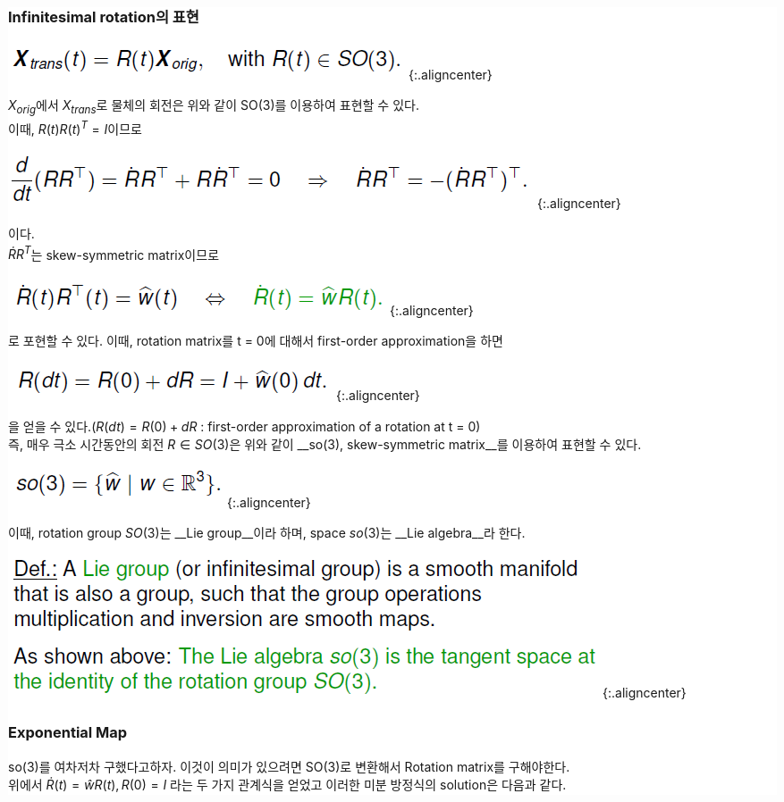 ### Infinitesimal rotation의 표현

![](/images/posts/MVG/2020-01-12-Representing-A-Moving-Scene.assets\image-20200112145324156.png){:.aligncenter}

$X_{orig}$에서 $X_{trans}$로 물체의 회전은 위와 같이 SO(3)를 이용하여 표현할 수 있다.  
이때, $R(t)R(t)^T=I$이므로

![](/images/posts/MVG/2020-01-12-Representing-A-Moving-Scene.assets\image-20200112145425755.png){:.aligncenter}

이다.  
$\dot RR^T$는 skew-symmetric matrix이므로

![](/images/posts/MVG/2020-01-12-Representing-A-Moving-Scene.assets\image-20200112145555471.png){:.aligncenter}

로 포현할 수 있다. 이때, rotation matrix를 t = 0에 대해서 first-order approximation을 하면

![](/images/posts/MVG/2020-01-12-Representing-A-Moving-Scene.assets\image-20200112145721229.png){:.aligncenter}

을 얻을 수 있다.($R(dt)=R(0)+dR$ : first-order approximation of a rotation at t = 0)  
즉, 매우 극소 시간동안의 회전 $R \in SO(3)$은 위와 같이 __so(3), skew-symmetric matrix__를 이용하여 표현할 수 있다.

![](/images/posts/MVG/2020-01-12-Representing-A-Moving-Scene.assets\image-20200112145950206.png){:.aligncenter}

이때, rotation group $SO(3)$는 __Lie group__이라 하며, space $so(3)$는 __Lie algebra__라 한다.

![](/images/posts/MVG/2020-01-12-Representing-A-Moving-Scene.assets\image-20200112150137106.png){:.aligncenter}

### Exponential Map

so(3)를 여차저차 구했다고하자. 이것이 의미가 있으려면 SO(3)로 변환해서 Rotation matrix를 구해야한다.   
위에서 $\dot R(t) = \hat w R(t), R(0) = I$ 라는  두 가지 관계식을 얻었고 이러한 미분 방정식의 solution은 다음과 같다.
